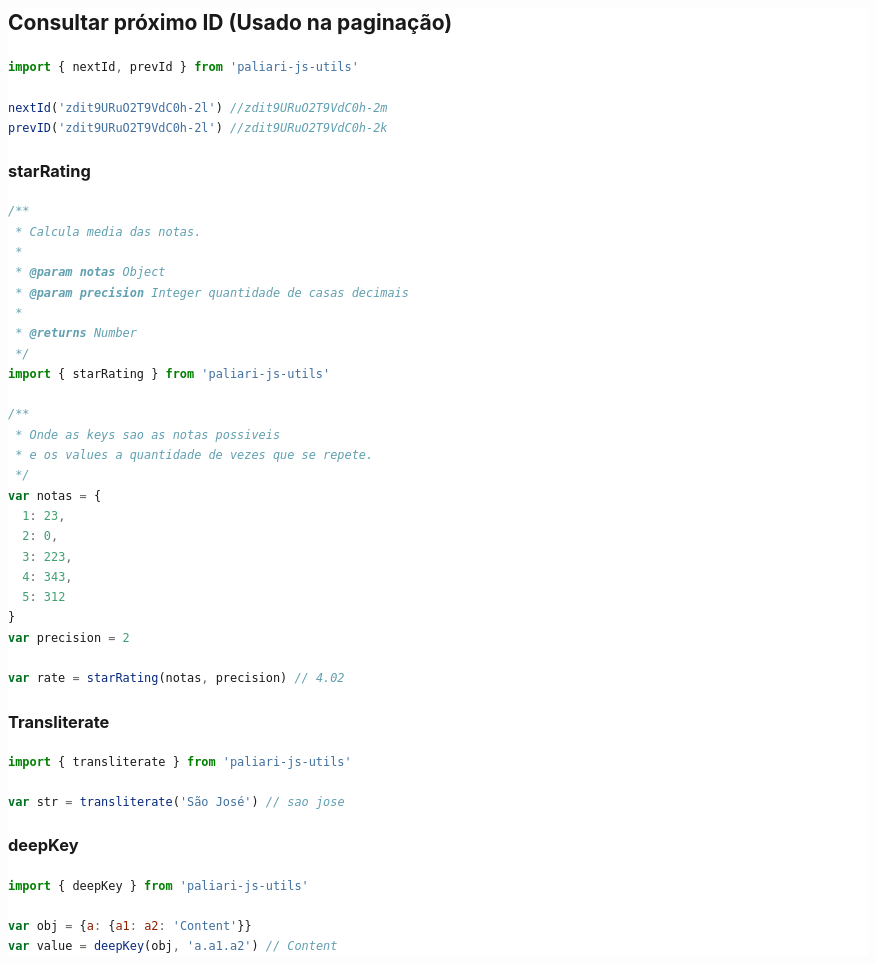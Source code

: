 
## Consultar próximo ID (Usado na paginação)

```js
import { nextId, prevId } from 'paliari-js-utils'

nextId('zdit9URuO2T9VdC0h-2l') //zdit9URuO2T9VdC0h-2m
prevID('zdit9URuO2T9VdC0h-2l') //zdit9URuO2T9VdC0h-2k
```

### starRating

```js
/**
 * Calcula media das notas.
 *
 * @param notas Object
 * @param precision Integer quantidade de casas decimais
 *
 * @returns Number
 */
import { starRating } from 'paliari-js-utils'

/**
 * Onde as keys sao as notas possiveis
 * e os values a quantidade de vezes que se repete.
 */
var notas = {
  1: 23,
  2: 0,
  3: 223,
  4: 343,
  5: 312
}
var precision = 2

var rate = starRating(notas, precision) // 4.02
```

### Transliterate

```js
import { transliterate } from 'paliari-js-utils'

var str = transliterate('São José') // sao jose
```

### deepKey

```js
import { deepKey } from 'paliari-js-utils'

var obj = {a: {a1: a2: 'Content'}}
var value = deepKey(obj, 'a.a1.a2') // Content
```
